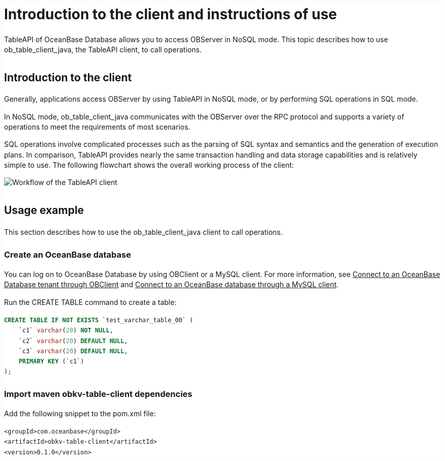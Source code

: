 Introduction to the client and instructions of use 
=======================================================================

TableAPI of OceanBase Database allows you to access OBServer in NoSQL mode. This topic describes how to use ob_table_client_java, the TableAPI client, to call operations. 

Introduction to the client 
-----------------------------------------------

Generally, applications access OBServer by using TableAPI in NoSQL mode, or by performing SQL operations in SQL mode. 

In NoSQL mode, ob_table_client_java communicates with the OBServer over the RPC protocol and supports a variety of operations to meet the requirements of most scenarios. 

SQL operations involve complicated processes such as the parsing of SQL syntax and semantics and the generation of execution plans. In comparison, TableAPI provides nearly the same transaction handling and data storage capabilities and is relatively simple to use. The following flowchart shows the overall working process of the client:

![Workflow of the TableAPI client](https://help-static-aliyun-doc.aliyuncs.com/assets/img/en-US/1295633461/p360403.png)

Usage example 
----------------------------------

This section describes how to use the ob_table_client_java client to call operations. 

### Create an OceanBase database 

You can log on to OceanBase Database by using OBClient or a MySQL client. For more information, see [Connect to an OceanBase Database tenant through OBClient](../../../700.developer-guide/200.connect-to-oceanbase-database/200.connect-to-an-oceanbase-database-tenant-through-obclient.md) and [Connect to an OceanBase database through a MySQL client](../../../700.developer-guide/200.connect-to-oceanbase-database/100.connect-to-oceanbase-database-through-a-mysql-client.md). 

Run the CREATE TABLE command to create a table: 

```sql
CREATE TABLE IF NOT EXISTS `test_varchar_table_00` (
    `c1` varchar(20) NOT NULL,
    `c2` varchar(20) DEFAULT NULL,
    `c3` varchar(20) DEFAULT NULL,
    PRIMARY KEY (`c1`)
);
```



### Import maven obkv-table-client dependencies 

Add the following snippet to the pom.xml file:

```basic
<groupId>com.oceanbase</groupId>
<artifactId>obkv-table-client</artifactId>
<version>0.1.0</version>
```
